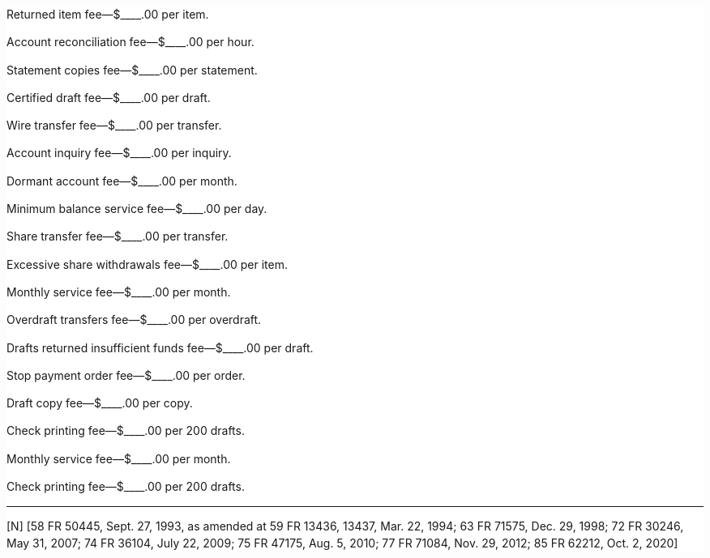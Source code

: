 Returned item fee—$____.00 per item.


Account reconciliation fee—$____.00 per hour.


Statement copies fee—$____.00 per statement.


Certified draft fee—$____.00 per draft.


Wire transfer fee—$____.00 per transfer.


Account inquiry fee—$____.00 per inquiry.


Dormant account fee—$____.00 per month.


Minimum balance service fee—$____.00 per day.


Share transfer fee—$____.00 per transfer.


Excessive share withdrawals fee—$____.00 per item.


Monthly service fee—$____.00 per month.


Overdraft transfers fee—$____.00 per overdraft.


Drafts returned insufficient funds fee—$____.00 per draft.


Stop payment order fee—$____.00 per order.


Draft copy fee—$____.00 per copy.


Check printing fee—$____.00 per 200 drafts.


Monthly service fee—$____.00 per month.


Check printing fee—$____.00 per 200 drafts.



---

[N] [58 FR 50445, Sept. 27, 1993, as amended at 59 FR 13436, 13437, Mar. 22, 1994; 63 FR 71575, Dec. 29, 1998; 72 FR 30246, May 31, 2007; 74 FR 36104, July 22, 2009; 75 FR 47175, Aug. 5, 2010; 77 FR 71084, Nov. 29, 2012; 85 FR 62212, Oct. 2, 2020]




